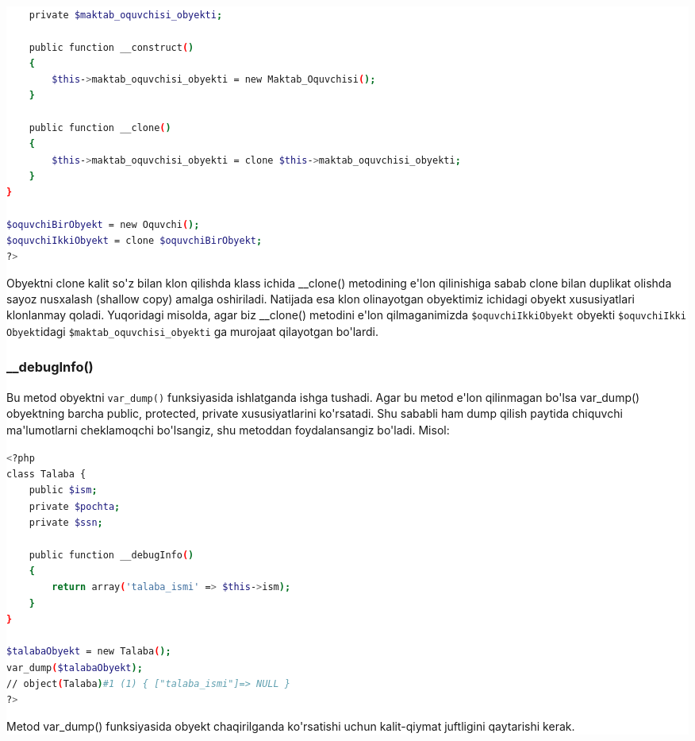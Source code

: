 ```bash
    private $maktab_oquvchisi_obyekti;
 
    public function __construct()
    {
        $this->maktab_oquvchisi_obyekti = new Maktab_Oquvchisi();
    }
 
    public function __clone()
    {
        $this->maktab_oquvchisi_obyekti = clone $this->maktab_oquvchisi_obyekti;
    }
}
 
$oquvchiBirObyekt = new Oquvchi();
$oquvchiIkkiObyekt = clone $oquvchiBirObyekt;
?>
```

Obyektni clone kalit so'z bilan klon qilishda klass ichida __clone() metodining e'lon qilinishiga sabab clone bilan duplikat olishda sayoz nusxalash (shallow copy) amalga oshiriladi. Natijada esa klon olinayotgan obyektimiz ichidagi obyekt xususiyatlari klonlanmay qoladi.
Yuqoridagi misolda, agar biz __clone() metodini e'lon qilmaganimizda `$oquvchiIkkiObyekt` obyekti `$oquvchiIkkiObyekt`idagi `$maktab_oquvchisi_obyekti` ga murojaat qilayotgan bo'lardi.

### __debugInfo()
Bu metod obyektni `var_dump()` funksiyasida ishlatganda ishga tushadi. Agar bu metod e'lon qilinmagan bo'lsa var_dump() obyektning barcha public, protected, private xususiyatlarini ko'rsatadi. Shu sababli ham dump qilish paytida chiquvchi ma'lumotlarni cheklamoqchi bo'lsangiz, shu metoddan foydalansangiz bo'ladi.
Misol:
```bash
<?php
class Talaba {
    public $ism;
    private $pochta;
    private $ssn;
 
    public function __debugInfo() 
    {
        return array('talaba_ismi' => $this->ism);
    }
}
 
$talabaObyekt = new Talaba();
var_dump($talabaObyekt);
// object(Talaba)#1 (1) { ["talaba_ismi"]=> NULL } 
?>
```

Metod var_dump() funksiyasida obyekt chaqirilganda ko'rsatishi uchun kalit-qiymat juftligini qaytarishi kerak.
